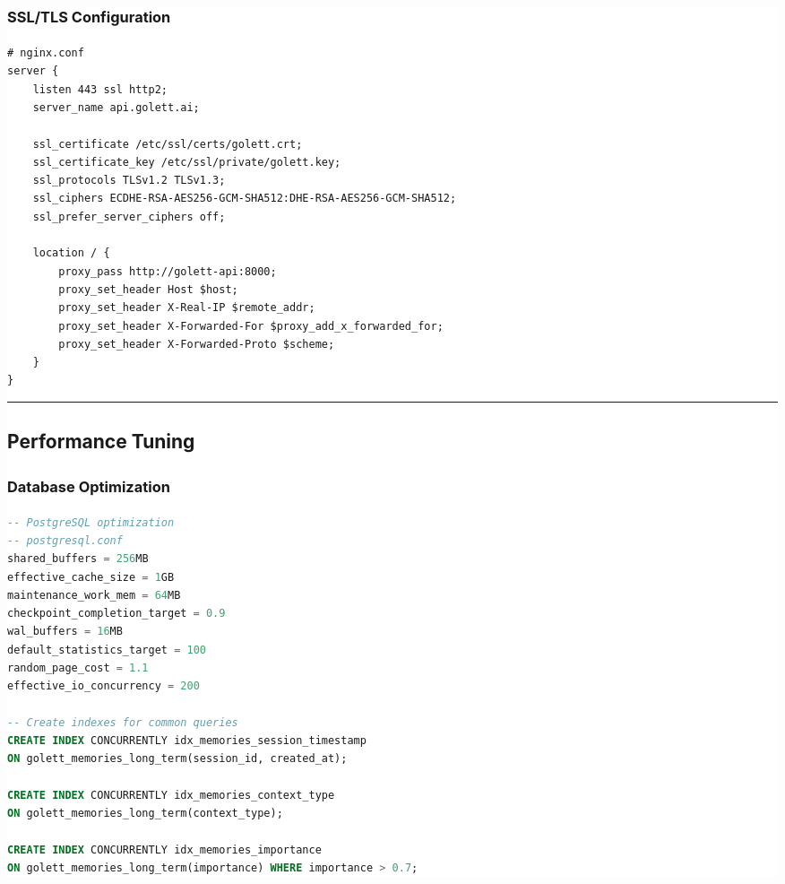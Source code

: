 ### SSL/TLS Configuration

```nginx
# nginx.conf
server {
    listen 443 ssl http2;
    server_name api.golett.ai;
    
    ssl_certificate /etc/ssl/certs/golett.crt;
    ssl_certificate_key /etc/ssl/private/golett.key;
    ssl_protocols TLSv1.2 TLSv1.3;
    ssl_ciphers ECDHE-RSA-AES256-GCM-SHA512:DHE-RSA-AES256-GCM-SHA512;
    ssl_prefer_server_ciphers off;
    
    location / {
        proxy_pass http://golett-api:8000;
        proxy_set_header Host $host;
        proxy_set_header X-Real-IP $remote_addr;
        proxy_set_header X-Forwarded-For $proxy_add_x_forwarded_for;
        proxy_set_header X-Forwarded-Proto $scheme;
    }
}
```

---

## Performance Tuning

### Database Optimization

```sql
-- PostgreSQL optimization
-- postgresql.conf
shared_buffers = 256MB
effective_cache_size = 1GB
maintenance_work_mem = 64MB
checkpoint_completion_target = 0.9
wal_buffers = 16MB
default_statistics_target = 100
random_page_cost = 1.1
effective_io_concurrency = 200

-- Create indexes for common queries
CREATE INDEX CONCURRENTLY idx_memories_session_timestamp 
ON golett_memories_long_term(session_id, created_at);

CREATE INDEX CONCURRENTLY idx_memories_context_type 
ON golett_memories_long_term(context_type);

CREATE INDEX CONCURRENTLY idx_memories_importance 
ON golett_memories_long_term(importance) WHERE importance > 0.7;
```
